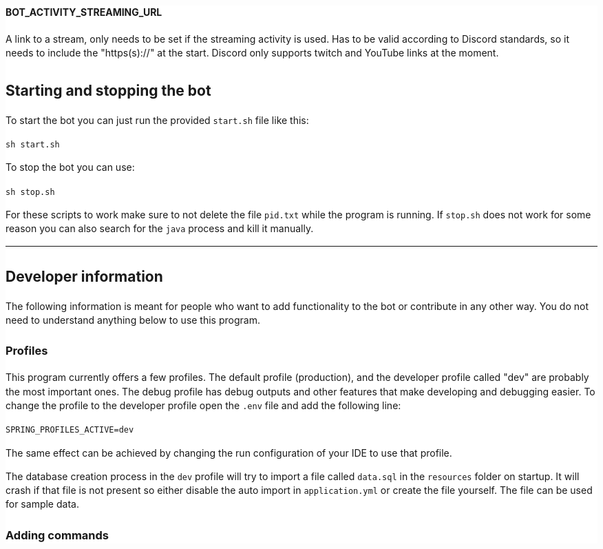 #### BOT_ACTIVITY_STREAMING_URL

A link to a stream, only needs to be set if the streaming activity is used. Has to be valid according to Discord
standards, so it needs to include the "https(s)://" at the start. Discord only supports twitch and YouTube links at the
moment.

## Starting and stopping the bot

To start the bot you can just run the provided `start.sh` file like this:

```shell
sh start.sh
```

To stop the bot you can use:

```shell
sh stop.sh
```

For these scripts to work make sure to not delete the file `pid.txt` while the program is running. If `stop.sh` does not
work for some reason you can also search for the `java` process and kill it manually.

---

## Developer information

The following information is meant for people who want to add functionality to the bot or contribute in any other way.
You do not need to understand anything below to use this program.

### Profiles

This program currently offers a few profiles. The default profile (production), and the developer profile called "dev"
are probably the most important ones. The debug profile has debug outputs and other features that make developing and
debugging easier. To change the profile to the developer profile open the `.env` file and add the following line:

```dotenv
SPRING_PROFILES_ACTIVE=dev
```

The same effect can be achieved by changing the run configuration of your IDE to use that profile.

The database creation process in the `dev` profile will try to import a file called `data.sql` in the `resources` folder
on startup. It will crash if that file is not present so either disable the auto import in `application.yml` or create
the file yourself. The file can be used for sample data.

### Adding commands
